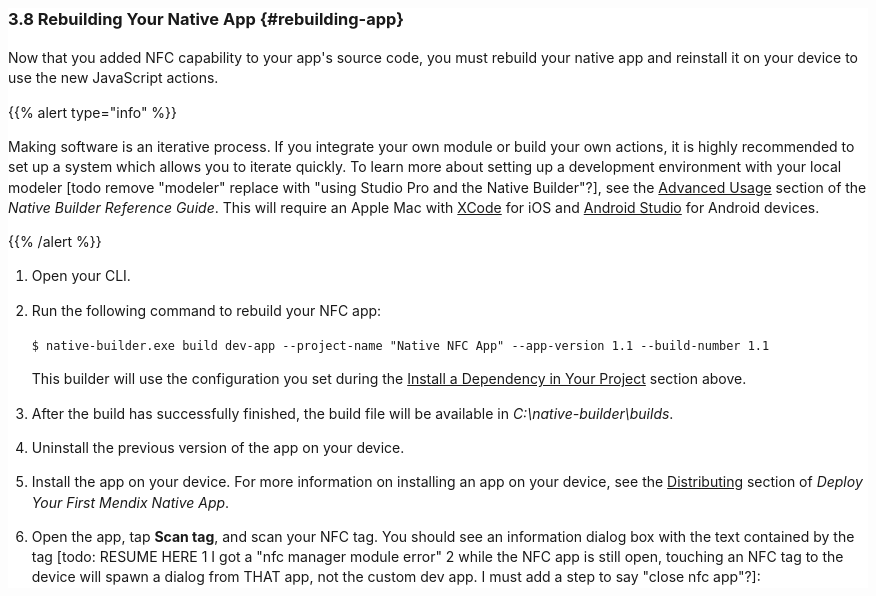 ### 3.8 Rebuilding Your Native App {#rebuilding-app}

Now that you added NFC capability to your app's source code, you must rebuild your native app and reinstall it on your device to use the new JavaScript actions.

{{% alert type="info" %}}

Making software is an iterative process. If you integrate your own module or build your own actions, it is highly recommended to set up a system which allows you to iterate quickly. To learn more about setting up a development environment with your local modeler [todo remove "modeler" replace with "using Studio Pro and the Native Builder"?], see the [Advanced Usage](/refguide/native-builder#advanced-usage) section of the *Native Builder Reference Guide*. This will require an Apple Mac with [XCode](https://developer.apple.com/xcode/) for iOS and [Android Studio](https://developer.android.com/studio) for Android devices.

{{% /alert %}}

1. Open your CLI.
2. Run the following command to rebuild your NFC app: 

	``` shell
	$ native-builder.exe build dev-app --project-name "Native NFC App" --app-version 1.1 --build-number 1.1
	```

	This builder will use the configuration you set during the [Install a Dependency in Your Project](#install-dependency-project) section above.
3. After the build has successfully finished, the build file will be available in *C:\native-builder\builds*.
4. Uninstall the previous version of the app on your device.
5. Install the app on your device. For more information on installing an app on your device, see the [Distributing](/howto/mobile/deploying-native-app#distributing) section of *Deploy Your First Mendix Native App*.
7. Open the app, tap **Scan tag**, and scan your NFC tag. You should see an information dialog box with the text contained by the tag [todo: RESUME HERE 1 I got a "nfc manager module error" 2 while the NFC app is still open, touching an NFC tag to the device will spawn a dialog from THAT app, not the custom dev app. I must add a step to say "close nfc app"?]:
